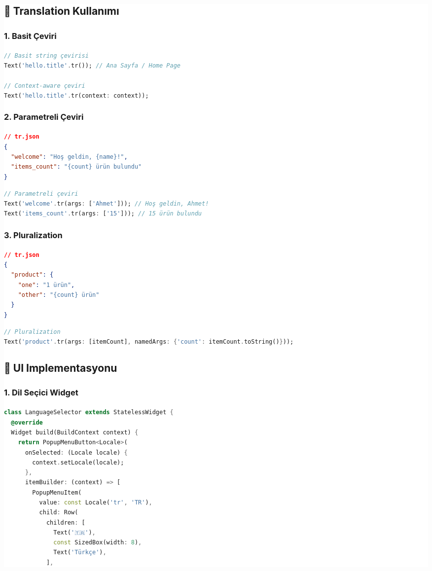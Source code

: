 ## 📝 Translation Kullanımı

### **1. Basit Çeviri**

```dart
// Basit string çevirisi
Text('hello.title'.tr()); // Ana Sayfa / Home Page

// Context-aware çeviri
Text('hello.title'.tr(context: context));
```

### **2. Parametreli Çeviri**

```json
// tr.json
{
  "welcome": "Hoş geldin, {name}!",
  "items_count": "{count} ürün bulundu"
}
```

```dart
// Parametreli çeviri
Text('welcome'.tr(args: ['Ahmet'])); // Hoş geldin, Ahmet!
Text('items_count'.tr(args: ['15'])); // 15 ürün bulundu
```

### **3. Pluralization**

```json
// tr.json
{
  "product": {
    "one": "1 ürün",
    "other": "{count} ürün"
  }
}
```

```dart
// Pluralization
Text('product'.tr(args: [itemCount], namedArgs: {'count': itemCount.toString()}));
```

## 🎨 UI Implementasyonu

### **1. Dil Seçici Widget**

```dart
class LanguageSelector extends StatelessWidget {
  @override
  Widget build(BuildContext context) {
    return PopupMenuButton<Locale>(
      onSelected: (Locale locale) {
        context.setLocale(locale);
      },
      itemBuilder: (context) => [
        PopupMenuItem(
          value: const Locale('tr', 'TR'),
          child: Row(
            children: [
              Text('🇹🇷'),
              const SizedBox(width: 8),
              Text('Türkçe'),
            ],
```